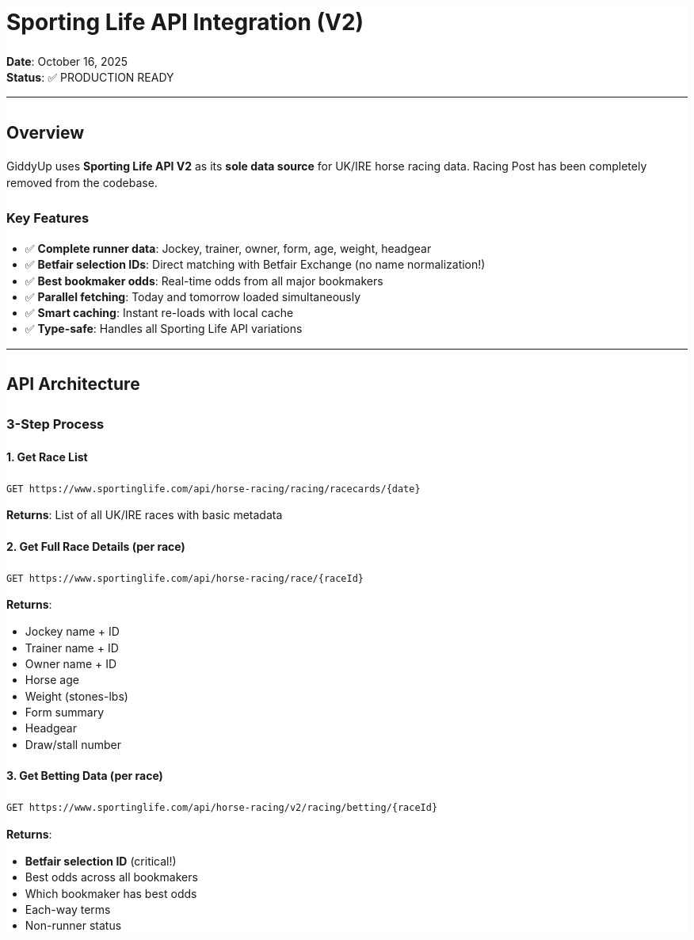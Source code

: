 # Sporting Life API Integration (V2)

**Date**: October 16, 2025  
**Status**: ✅ PRODUCTION READY

---

## Overview

GiddyUp uses **Sporting Life API V2** as its **sole data source** for UK/IRE horse racing data. Racing Post has been completely removed from the codebase.

### Key Features
- ✅ **Complete runner data**: Jockey, trainer, owner, form, age, weight, headgear
- ✅ **Betfair selection IDs**: Direct matching with Betfair Exchange (no name normalization!)
- ✅ **Best bookmaker odds**: Real-time odds from all major bookmakers
- ✅ **Parallel fetching**: Today and tomorrow loaded simultaneously
- ✅ **Smart caching**: Instant re-loads with local cache
- ✅ **Type-safe**: Handles all Sporting Life API variations

---

## API Architecture

### 3-Step Process

#### 1. Get Race List
```
GET https://www.sportinglife.com/api/horse-racing/racing/racecards/{date}
```
**Returns**: List of all UK/IRE races with basic metadata

#### 2. Get Full Race Details (per race)
```
GET https://www.sportinglife.com/api/horse-racing/race/{raceId}
```
**Returns**:
- Jockey name + ID
- Trainer name + ID
- Owner name + ID
- Horse age
- Weight (stones-lbs)
- Form summary
- Headgear
- Draw/stall number

#### 3. Get Betting Data (per race)
```
GET https://www.sportinglife.com/api/horse-racing/v2/racing/betting/{raceId}
```
**Returns**:
- **Betfair selection ID** (critical!)
- Best odds across all bookmakers
- Which bookmaker has best odds
- Each-way terms
- Non-runner status
